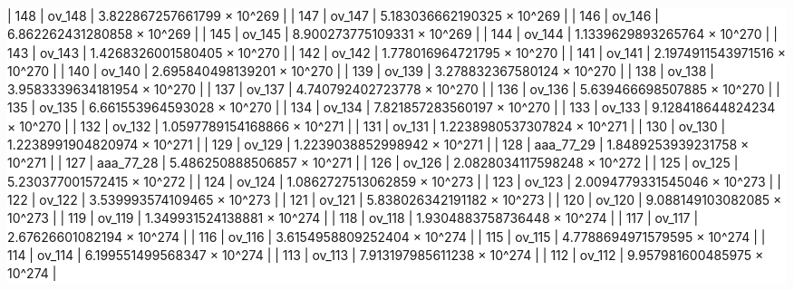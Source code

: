 | 148 | ov_148 | 3.822867257661799 × 10^269 |
| 147 | ov_147 | 5.183036662190325 × 10^269 |
| 146 | ov_146 | 6.862262431280858 × 10^269 |
| 145 | ov_145 | 8.900273775109331 × 10^269 |
| 144 | ov_144 | 1.1339629893265764 × 10^270 |
| 143 | ov_143 | 1.4268326001580405 × 10^270 |
| 142 | ov_142 | 1.778016964721795 × 10^270 |
| 141 | ov_141 | 2.1974911543971516 × 10^270 |
| 140 | ov_140 | 2.695840498139201 × 10^270 |
| 139 | ov_139 | 3.278832367580124 × 10^270 |
| 138 | ov_138 | 3.9583339634181954 × 10^270 |
| 137 | ov_137 | 4.740792402723778 × 10^270 |
| 136 | ov_136 | 5.639466698507885 × 10^270 |
| 135 | ov_135 | 6.661553964593028 × 10^270 |
| 134 | ov_134 | 7.821857283560197 × 10^270 |
| 133 | ov_133 | 9.128418644824234 × 10^270 |
| 132 | ov_132 | 1.0597789154168866 × 10^271 |
| 131 | ov_131 | 1.2238980537307824 × 10^271 |
| 130 | ov_130 | 1.2238991904820974 × 10^271 |
| 129 | ov_129 | 1.2239038852998942 × 10^271 |
| 128 | aaa_77_29 | 1.8489253939231758 × 10^271 |
| 127 | aaa_77_28 | 5.486250888506857 × 10^271 |
| 126 | ov_126 | 2.0828034117598248 × 10^272 |
| 125 | ov_125 | 5.230377001572415 × 10^272 |
| 124 | ov_124 | 1.0862727513062859 × 10^273 |
| 123 | ov_123 | 2.0094779331545046 × 10^273 |
| 122 | ov_122 | 3.539993574109465 × 10^273 |
| 121 | ov_121 | 5.838026342191182 × 10^273 |
| 120 | ov_120 | 9.088149103082085 × 10^273 |
| 119 | ov_119 | 1.349931524138881 × 10^274 |
| 118 | ov_118 | 1.9304883758736448 × 10^274 |
| 117 | ov_117 | 2.67626601082194 × 10^274 |
| 116 | ov_116 | 3.6154958809252404 × 10^274 |
| 115 | ov_115 | 4.7788694971579595 × 10^274 |
| 114 | ov_114 | 6.199551499568347 × 10^274 |
| 113 | ov_113 | 7.913197985611238 × 10^274 |
| 112 | ov_112 | 9.957981600485975 × 10^274 |